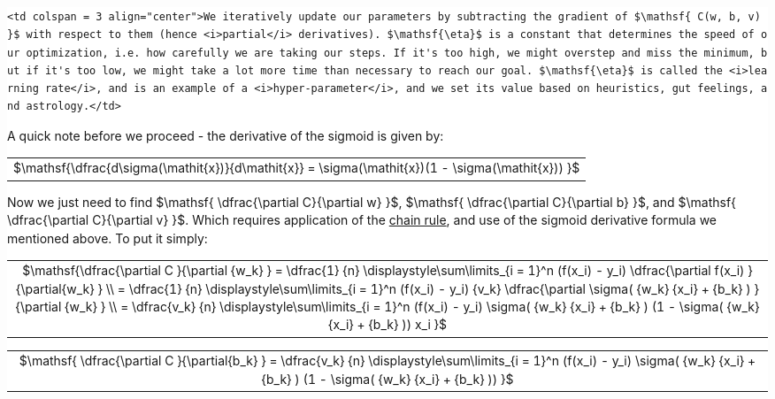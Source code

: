     <td colspan = 3 align="center">We iteratively update our parameters by subtracting the gradient of $\mathsf{ C(w, b, v) }$ with respect to them (hence <i>partial</i> derivatives). $\mathsf{\eta}$ is a constant that determines the speed of our optimization, i.e. how carefully we are taking our steps. If it's too high, we might overstep and miss the minimum, but if it's too low, we might take a lot more time than necessary to reach our goal. $\mathsf{\eta}$ is called the <i>learning rate</i>, and is an example of a <i>hyper-parameter</i>, and we set its value based on heuristics, gut feelings, and astrology.</td>
  </tr>
</table>
<p>A quick note before we proceed - the derivative of the sigmoid is given by: </p>
<table>
  <tr>  
  </tr>  
  <tr>    
  </tr>
  <tr>    
    <td align="center">
    $\mathsf{\dfrac{d\sigma(\mathit{x})}{d\mathit{x}} = \sigma(\mathit{x})(1 - \sigma(\mathit{x}))   }$</td>
  </tr>
</table>
<p>Now we just need to find $\mathsf{ \dfrac{\partial C}{\partial w} }$, $\mathsf{ \dfrac{\partial C}{\partial b} }$, and $\mathsf{ \dfrac{\partial C}{\partial v} }$. Which requires application of the <a href="https://en.wikipedia.org/wiki/Chain_rule">chain rule</a>, and use of the sigmoid derivative formula we mentioned above. To put it simply: </p>

<table>
  <tr>  
  </tr>  
  <tr>    
  </tr>
  <tr>    
    <td align="center">
    $\mathsf{\dfrac{\partial C }{\partial {w_k} } =  \dfrac{1} {n} \displaystyle\sum\limits_{i = 1}^n (f(x_i) - y_i)  \dfrac{\partial f(x_i) }{\partial{w_k} } \\
   = \dfrac{1} {n} \displaystyle\sum\limits_{i = 1}^n (f(x_i) - y_i)  {v_k} \dfrac{\partial  \sigma( {w_k} {x_i} + {b_k} ) }{\partial {w_k} } \\
     = \dfrac{v_k} {n} \displaystyle\sum\limits_{i = 1}^n (f(x_i) - y_i)  \sigma( {w_k} {x_i} + {b_k} ) (1 - \sigma( {w_k} {x_i} + {b_k} )) x_i }$</td>
  </tr>
</table>

<table>
  <tr>  
  </tr>  
  <tr>    
  </tr>
  <tr>    
    <td align="center">
    $\mathsf{ \dfrac{\partial C }{\partial{b_k} } = \dfrac{v_k} {n} \displaystyle\sum\limits_{i = 1}^n (f(x_i) - y_i)  \sigma( {w_k} {x_i} + {b_k} ) (1 - \sigma( {w_k} {x_i} + {b_k} )) }$</td>
  </tr>
</table>
